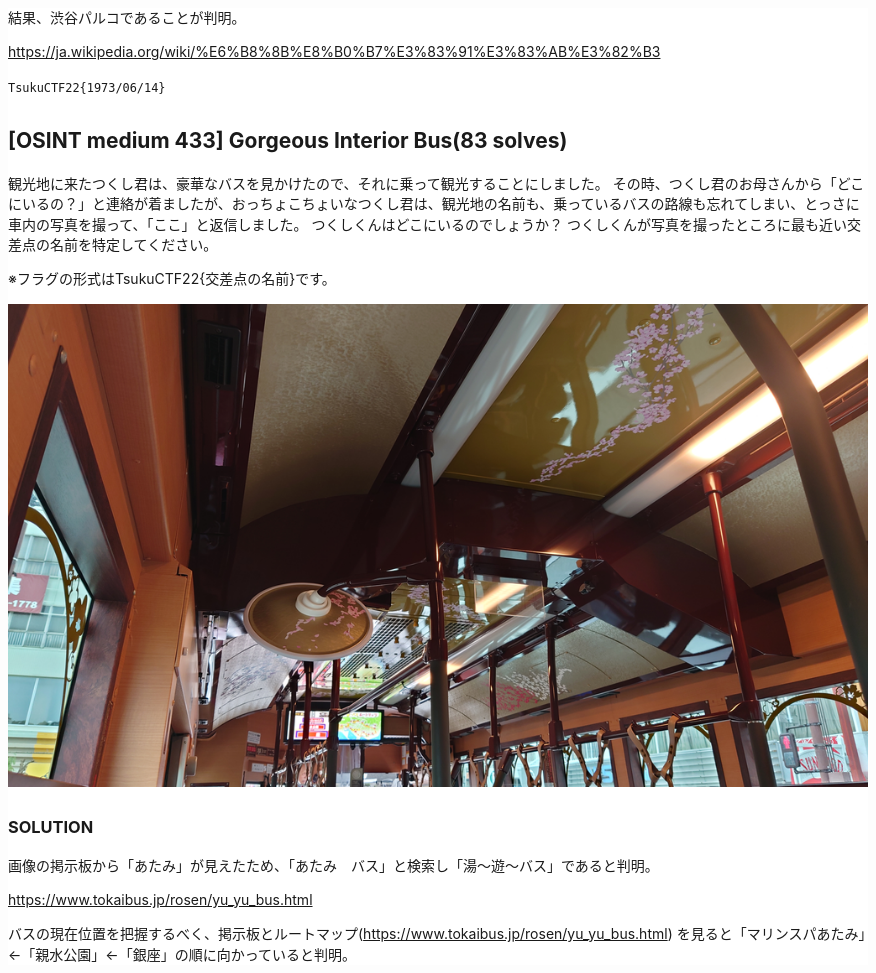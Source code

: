 
結果、渋谷パルコであることが判明。

https://ja.wikipedia.org/wiki/%E6%B8%8B%E8%B0%B7%E3%83%91%E3%83%AB%E3%82%B3

```
TsukuCTF22{1973/06/14}
```

## [OSINT medium 433] Gorgeous Interior Bus(83 solves)

観光地に来たつくし君は、豪華なバスを見かけたので、それに乗って観光することにしました。 その時、つくし君のお母さんから「どこにいるの？」と連絡が着ましたが、おっちょこちょいなつくし君は、観光地の名前も、乗っているバスの路線も忘れてしまい、とっさに車内の写真を撮って、「ここ」と返信しました。 つくしくんはどこにいるのでしょうか？ つくしくんが写真を撮ったところに最も近い交差点の名前を特定してください。

※フラグの形式はTsukuCTF22{交差点の名前}です。

![](./images/GorgeousInteriorBus.jpg)

### SOLUTION

画像の掲示板から「あたみ」が見えたため、「あたみ　バス」と検索し「湯～遊～バス」であると判明。

https://www.tokaibus.jp/rosen/yu_yu_bus.html

バスの現在位置を把握するべく、掲示板とルートマップ(https://www.tokaibus.jp/rosen/yu_yu_bus.html) を見ると「マリンスパあたみ」←「親水公園」←「銀座」の順に向かっていると判明。
